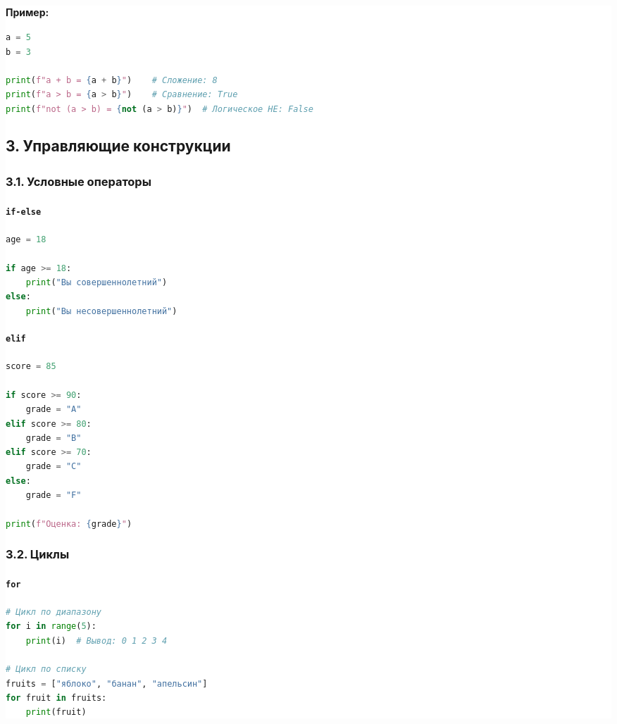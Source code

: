 **Пример:**

```python
a = 5
b = 3

print(f"a + b = {a + b}")    # Сложение: 8
print(f"a > b = {a > b}")    # Сравнение: True
print(f"not (a > b) = {not (a > b)}")  # Логическое НЕ: False
```

## 3. Управляющие конструкции

### 3.1. Условные операторы

#### `if-else`

```python
age = 18

if age >= 18:
    print("Вы совершеннолетний")
else:
    print("Вы несовершеннолетний")
```

#### `elif`

```python
score = 85

if score >= 90:
    grade = "A"
elif score >= 80:
    grade = "B"
elif score >= 70:
    grade = "C"
else:
    grade = "F"

print(f"Оценка: {grade}")
```

### 3.2. Циклы

#### `for`

```python
# Цикл по диапазону
for i in range(5):
    print(i)  # Вывод: 0 1 2 3 4

# Цикл по списку
fruits = ["яблоко", "банан", "апельсин"]
for fruit in fruits:
    print(fruit)
```
